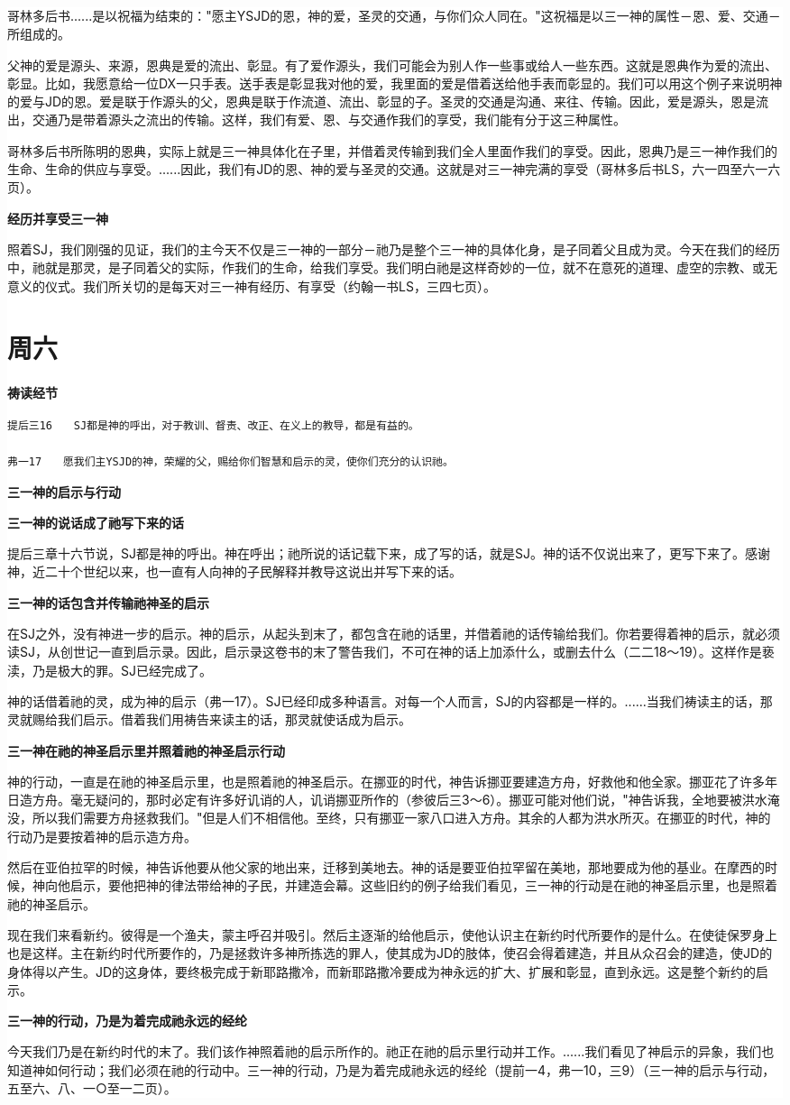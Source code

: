 哥林多后书......是以祝福为结束的："愿主YSJD的恩，神的爱，圣灵的交通，与你们众人同在。"这祝福是以三一神的属性－恩、爱、交通－所组成的。

父神的爱是源头、来源，恩典是爱的流出、彰显。有了爱作源头，我们可能会为别人作一些事或给人一些东西。这就是恩典作为爱的流出、彰显。比如，我愿意给一位DX一只手表。送手表是彰显我对他的爱，我里面的爱是借着送给他手表而彰显的。我们可以用这个例子来说明神的爱与JD的恩。爱是联于作源头的父，恩典是联于作流道、流出、彰显的子。圣灵的交通是沟通、来往、传输。因此，爱是源头，恩是流出，交通乃是带着源头之流出的传输。这样，我们有爱、恩、与交通作我们的享受，我们能有分于这三种属性。

哥林多后书所陈明的恩典，实际上就是三一神具体化在子里，并借着灵传输到我们全人里面作我们的享受。因此，恩典乃是三一神作我们的生命、生命的供应与享受。......因此，我们有JD的恩、神的爱与圣灵的交通。这就是对三一神完满的享受（哥林多后书LS，六一四至六一六页）。

**经历并享受三一神**

照着SJ，我们刚强的见证，我们的主今天不仅是三一神的一部分－祂乃是整个三一神的具体化身，是子同着父且成为灵。今天在我们的经历中，祂就是那灵，是子同着父的实际，作我们的生命，给我们享受。我们明白祂是这样奇妙的一位，就不在意死的道理、虚空的宗教、或无意义的仪式。我们所关切的是每天对三一神有经历、有享受（约翰一书LS，三四七页）。
# 周六

**祷读经节**
```
提后三16　　SJ都是神的呼出，对于教训、督责、改正、在义上的教导，都是有益的。

弗一17　　愿我们主YSJD的神，荣耀的父，赐给你们智慧和启示的灵，使你们充分的认识祂。
```

**三一神的启示与行动**

**三一神的说话成了祂写下来的话**

提后三章十六节说，SJ都是神的呼出。神在呼出；祂所说的话记载下来，成了写的话，就是SJ。神的话不仅说出来了，更写下来了。感谢神，近二十个世纪以来，也一直有人向神的子民解释并教导这说出并写下来的话。

**三一神的话包含并传输祂神圣的启示**

在SJ之外，没有神进一步的启示。神的启示，从起头到末了，都包含在祂的话里，并借着祂的话传输给我们。你若要得着神的启示，就必须读SJ，从创世记一直到启示录。因此，启示录这卷书的末了警告我们，不可在神的话上加添什么，或删去什么（二二18～19）。这样作是亵渎，乃是极大的罪。SJ已经完成了。

神的话借着祂的灵，成为神的启示（弗一17）。SJ已经印成多种语言。对每一个人而言，SJ的内容都是一样的。......当我们祷读主的话，那灵就赐给我们启示。借着我们用祷告来读主的话，那灵就使话成为启示。

**三一神在祂的神圣启示里并照着祂的神圣启示行动**

神的行动，一直是在祂的神圣启示里，也是照着祂的神圣启示。在挪亚的时代，神告诉挪亚要建造方舟，好救他和他全家。挪亚花了许多年日造方舟。毫无疑问的，那时必定有许多好讥诮的人，讥诮挪亚所作的（参彼后三3～6）。挪亚可能对他们说，"神告诉我，全地要被洪水淹没，所以我们需要方舟拯救我们。"但是人们不相信他。至终，只有挪亚一家八口进入方舟。其余的人都为洪水所灭。在挪亚的时代，神的行动乃是要按着神的启示造方舟。

然后在亚伯拉罕的时候，神告诉他要从他父家的地出来，迁移到美地去。神的话是要亚伯拉罕留在美地，那地要成为他的基业。在摩西的时候，神向他启示，要他把神的律法带给神的子民，并建造会幕。这些旧约的例子给我们看见，三一神的行动是在祂的神圣启示里，也是照着祂的神圣启示。

现在我们来看新约。彼得是一个渔夫，蒙主呼召并吸引。然后主逐渐的给他启示，使他认识主在新约时代所要作的是什么。在使徒保罗身上也是这样。主在新约时代所要作的，乃是拯救许多神所拣选的罪人，使其成为JD的肢体，使召会得着建造，并且从众召会的建造，使JD的身体得以产生。JD的这身体，要终极完成于新耶路撒冷，而新耶路撒冷要成为神永远的扩大、扩展和彰显，直到永远。这是整个新约的启示。

**三一神的行动，乃是为着完成祂永远的经纶**

今天我们乃是在新约时代的末了。我们该作神照着祂的启示所作的。祂正在祂的启示里行动并工作。......我们看见了神启示的异象，我们也知道神如何行动；我们必须在祂的行动中。三一神的行动，乃是为着完成祂永远的经纶（提前一4，弗一10，三9）（三一神的启示与行动，五至六、八、一○至一二页）。

